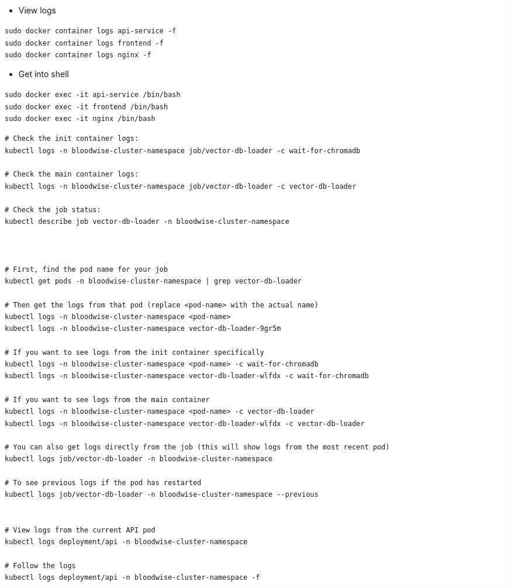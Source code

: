 * View logs
```
sudo docker container logs api-service -f
sudo docker container logs frontend -f
sudo docker container logs nginx -f
```

* Get into shell
```
sudo docker exec -it api-service /bin/bash
sudo docker exec -it frontend /bin/bash
sudo docker exec -it nginx /bin/bash
```


```
# Check the init container logs:
kubectl logs -n bloodwise-cluster-namespace job/vector-db-loader -c wait-for-chromadb

# Check the main container logs:
kubectl logs -n bloodwise-cluster-namespace job/vector-db-loader -c vector-db-loader

# Check the job status:
kubectl describe job vector-db-loader -n bloodwise-cluster-namespace



# First, find the pod name for your job
kubectl get pods -n bloodwise-cluster-namespace | grep vector-db-loader

# Then get the logs from that pod (replace <pod-name> with the actual name)
kubectl logs -n bloodwise-cluster-namespace <pod-name>
kubectl logs -n bloodwise-cluster-namespace vector-db-loader-9gr5m

# If you want to see logs from the init container specifically
kubectl logs -n bloodwise-cluster-namespace <pod-name> -c wait-for-chromadb
kubectl logs -n bloodwise-cluster-namespace vector-db-loader-wlfdx -c wait-for-chromadb

# If you want to see logs from the main container
kubectl logs -n bloodwise-cluster-namespace <pod-name> -c vector-db-loader
kubectl logs -n bloodwise-cluster-namespace vector-db-loader-wlfdx -c vector-db-loader

# You can also get logs directly from the job (this will show logs from the most recent pod)
kubectl logs job/vector-db-loader -n bloodwise-cluster-namespace

# To see previous logs if the pod has restarted
kubectl logs job/vector-db-loader -n bloodwise-cluster-namespace --previous


# View logs from the current API pod
kubectl logs deployment/api -n bloodwise-cluster-namespace

# Follow the logs
kubectl logs deployment/api -n bloodwise-cluster-namespace -f
```
